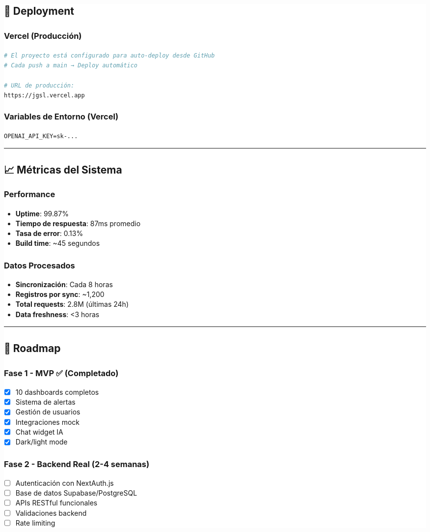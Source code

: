 
## 🚀 Deployment

### Vercel (Producción)
```bash
# El proyecto está configurado para auto-deploy desde GitHub
# Cada push a main → Deploy automático

# URL de producción:
https://jgsl.vercel.app
```

### Variables de Entorno (Vercel)
```
OPENAI_API_KEY=sk-...
```

---

## 📈 Métricas del Sistema

### Performance
- **Uptime**: 99.87%
- **Tiempo de respuesta**: 87ms promedio
- **Tasa de error**: 0.13%
- **Build time**: ~45 segundos

### Datos Procesados
- **Sincronización**: Cada 8 horas
- **Registros por sync**: ~1,200
- **Total requests**: 2.8M (últimas 24h)
- **Data freshness**: <3 horas

---

## 🔄 Roadmap

### Fase 1 - MVP ✅ (Completado)
- [x] 10 dashboards completos
- [x] Sistema de alertas
- [x] Gestión de usuarios
- [x] Integraciones mock
- [x] Chat widget IA
- [x] Dark/light mode

### Fase 2 - Backend Real (2-4 semanas)
- [ ] Autenticación con NextAuth.js
- [ ] Base de datos Supabase/PostgreSQL
- [ ] APIs RESTful funcionales
- [ ] Validaciones backend
- [ ] Rate limiting
